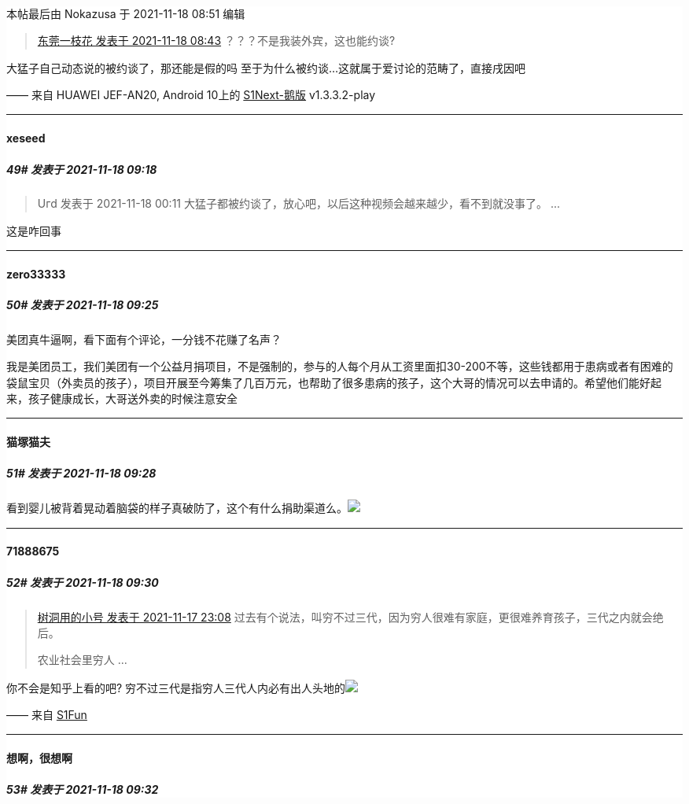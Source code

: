  本帖最后由 Nokazusa 于 2021-11-18 08:51 编辑 
<blockquote><a href="httphttps://bbs.saraba1st.com/2b/forum.php?mod=redirect&amp;goto=findpost&amp;pid=53589971&amp;ptid=2038072" target="_blank">东莞一枝花 发表于 2021-11-18 08:43</a>
？？？不是我装外宾，这也能约谈?</blockquote>
大猛子自己动态说的被约谈了，那还能是假的吗
至于为什么被约谈…这就属于爱讨论的范畴了，直接戌因吧

—— 来自 HUAWEI JEF-AN20, Android 10上的 [S1Next-鹅版](https://github.com/ykrank/S1-Next/releases) v1.3.3.2-play

*****

####  xeseed  
##### 49#       发表于 2021-11-18 09:18

<blockquote>Uгd 发表于 2021-11-18 00:11
大猛子都被约谈了，放心吧，以后这种视频会越来越少，看不到就没事了。 ...</blockquote>
这是咋回事

*****

####  zero33333  
##### 50#       发表于 2021-11-18 09:25

美团真牛逼啊，看下面有个评论，一分钱不花赚了名声？

我是美团员工，我们美团有一个公益月捐项目，不是强制的，参与的人每个月从工资里面扣30-200不等，这些钱都用于患病或者有困难的袋鼠宝贝（外卖员的孩子），项目开展至今筹集了几百万元，也帮助了很多患病的孩子，这个大哥的情况可以去申请的。希望他们能好起来，孩子健康成长，大哥送外卖的时候注意安全

*****

####  猫塚猫夫  
##### 51#       发表于 2021-11-18 09:28

看到婴儿被背着晃动着脑袋的样子真破防了，这个有什么捐助渠道么。<img src="https://static.saraba1st.com/image/smiley/face2017/135.png" referrerpolicy="no-referrer">

*****

####  71888675  
##### 52#       发表于 2021-11-18 09:30

<blockquote><a href="httphttps://bbs.saraba1st.com/2b/forum.php?mod=redirect&amp;goto=findpost&amp;pid=53586898&amp;ptid=2038072" target="_blank">树洞用的小号 发表于 2021-11-17 23:08</a>
过去有个说法，叫穷不过三代，因为穷人很难有家庭，更很难养育孩子，三代之内就会绝后。

农业社会里穷人 ...</blockquote>
你不会是知乎上看的吧?
穷不过三代是指穷人三代人内必有出人头地的<img src="https://static.saraba1st.com/image/smiley/face2017/067.png" referrerpolicy="no-referrer">

—— 来自 [S1Fun](https://s1fun.koalcat.com)

*****

####  想啊，很想啊  
##### 53#       发表于 2021-11-18 09:32
